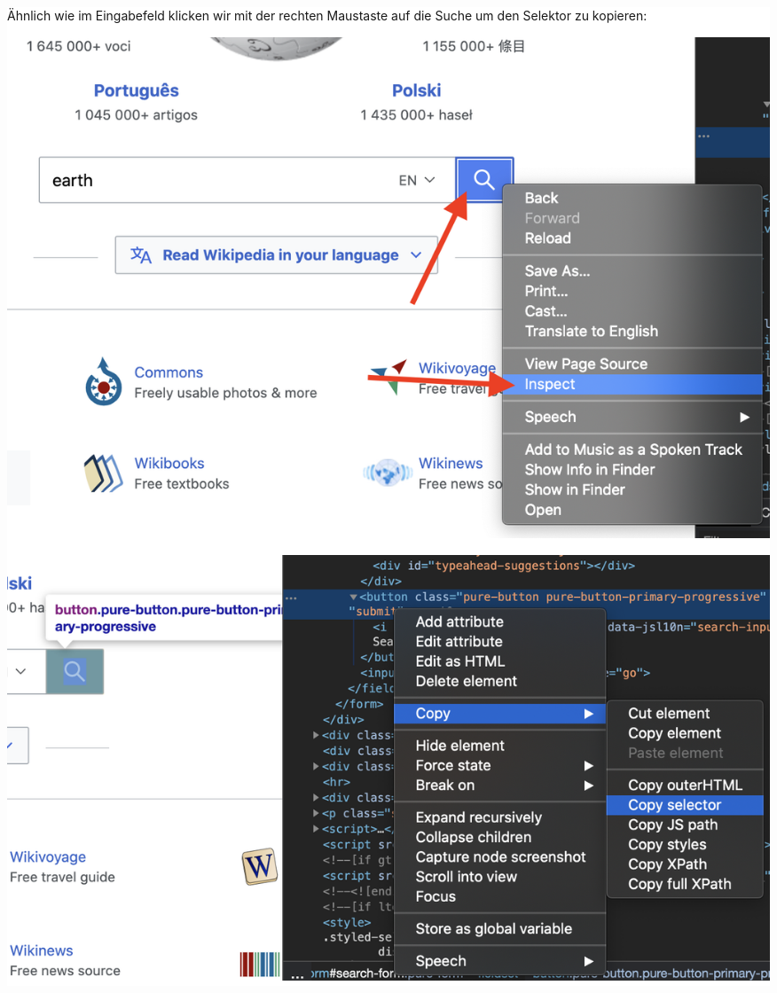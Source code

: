 Ähnlich wie im Eingabefeld klicken wir mit der rechten Maustaste auf die Suche um den Selektor zu kopieren:

![such-btn](search-btn.png)

![search-btn-selector](search-btn-selector.png)
